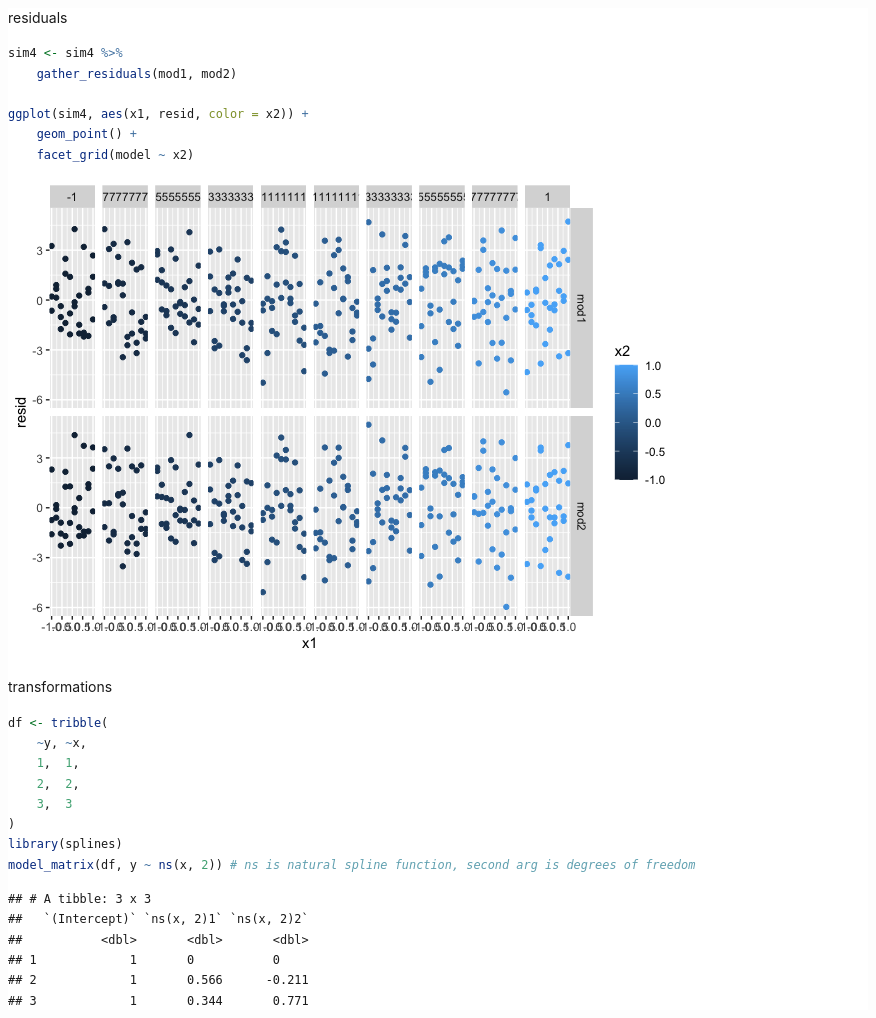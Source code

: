 residuals

``` r
sim4 <- sim4 %>% 
    gather_residuals(mod1, mod2)

ggplot(sim4, aes(x1, resid, color = x2)) + 
    geom_point() + 
    facet_grid(model ~ x2)
```

![](model_simple_files/figure-gfm/unnamed-chunk-17-1.png)

transformations

``` r
df <- tribble(
    ~y, ~x,
    1,  1,
    2,  2, 
    3,  3
)
library(splines)
model_matrix(df, y ~ ns(x, 2)) # ns is natural spline function, second arg is degrees of freedom
```

    ## # A tibble: 3 x 3
    ##   `(Intercept)` `ns(x, 2)1` `ns(x, 2)2`
    ##           <dbl>       <dbl>       <dbl>
    ## 1             1       0           0    
    ## 2             1       0.566      -0.211
    ## 3             1       0.344       0.771
